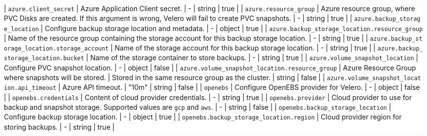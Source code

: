 | `azure.client_secret`                                | Azure Application Client secret.                                                                                                                                                     | -                                                 | string                                                                                                         | true     |
| `azure.resource_group`                               | Azure resource group, where PVC Disks are created. If this argument is wrong, Velero will fail to create PVC snapshots.                                                              | -                                                 | string                                                                                                         | true     |
| `azure.backup_storage_location`                      | Configure backup storage location and metadata.                                                                                                                                      | -                                                 | object                                                                                                         | true     |
| `azure.backup_storage_location.resource_group`       | Name of the resource group containing the storage account for this backup storage location.                                                                                          | -                                                 | string                                                                                                         | true     |
| `azure.backup_storage_location.storage_account`      | Name of the storage account for this backup storage location.                                                                                                                        | -                                                 | string                                                                                                         | true     |
| `azure.backup_storage_location.bucket`               | Name of the storage container to store backups.                                                                                                                                      | -                                                 | string                                                                                                         | true     |
| `azure.volume_snapshot_location`                     | Configure PVC snapshot location.                                                                                                                                                     | -                                                 | object                                                                                                         | false    |
| `azure.volume_snapshot_location.resource_group`      | Azure Resource Group where snapshots will be stored.                                                                                                                                 | Stored in the same resource group as the cluster. | string                                                                                                         | false    |
| `azure.volume_snapshot_location.api_timeout`         | Azure API timeout.                                                                                                                                                                   | "10m"                                             | string                                                                                                         | false    |
| `openebs`                                            | Configure OpenEBS provider for Velero.                                                                                                                                               | -                                                 | object                                                                                                         | false    |
| `openebs.credentials`                                | Content of cloud provider credentials.                                                                                                                                               | -                                                 | string                                                                                                         | true     |
| `openebs.provider`                                   | Cloud provider to use for backup and snapshot storage. Supported values are `gcp` and `aws`.                                                                                         | -                                                 | string                                                                                                         | false    |
| `openebs.backup_storage_location`                    | Configure backup storage location.                                                                                                                                                   | -                                                 | object                                                                                                         | true     |
| `openebs.backup_storage_location.region`             | Cloud provider region for storing backups.                                                                                                                                           | -                                                 | string                                                                                                         | true     |